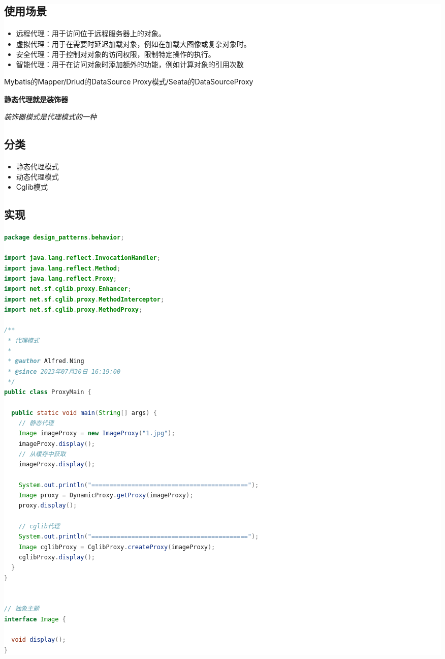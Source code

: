 ## 使用场景

- 远程代理：用于访问位于远程服务器上的对象。
- 虚拟代理：用于在需要时延迟加载对象，例如在加载大图像或复杂对象时。
- 安全代理：用于控制对对象的访问权限，限制特定操作的执行。
- 智能代理：用于在访问对象时添加额外的功能，例如计算对象的引用次数

Mybatis的Mapper/Driud的DataSource Proxy模式/Seata的DataSourceProxy

**静态代理就是装饰器**

*装饰器模式是代理模式的一种*

## 分类

- 静态代理模式
- 动态代理模式
- Cglib模式

## 实现

```java
package design_patterns.behavior;

import java.lang.reflect.InvocationHandler;
import java.lang.reflect.Method;
import java.lang.reflect.Proxy;
import net.sf.cglib.proxy.Enhancer;
import net.sf.cglib.proxy.MethodInterceptor;
import net.sf.cglib.proxy.MethodProxy;

/**
 * 代理模式
 *
 * @author Alfred.Ning
 * @since 2023年07月30日 16:19:00
 */
public class ProxyMain {

  public static void main(String[] args) {
    // 静态代理
    Image imageProxy = new ImageProxy("1.jpg");
    imageProxy.display();
    // 从缓存中获取
    imageProxy.display();

    System.out.println("===========================================");
    Image proxy = DynamicProxy.getProxy(imageProxy);
    proxy.display();

    // cglib代理
    System.out.println("===========================================");
    Image cglibProxy = CglibProxy.createProxy(imageProxy);
    cglibProxy.display();
  }
}


// 抽象主题
interface Image {

  void display();
}

```